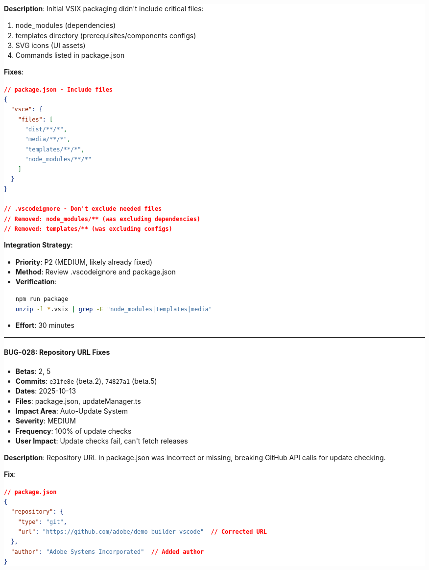 **Description**:
Initial VSIX packaging didn't include critical files:
1. node_modules (dependencies)
2. templates directory (prerequisites/components configs)
3. SVG icons (UI assets)
4. Commands listed in package.json

**Fixes**:
```json
// package.json - Include files
{
  "vsce": {
    "files": [
      "dist/**/*",
      "media/**/*",
      "templates/**/*",
      "node_modules/**/*"
    ]
  }
}

// .vscodeignore - Don't exclude needed files
// Removed: node_modules/** (was excluding dependencies)
// Removed: templates/** (was excluding configs)
```

**Integration Strategy**:
- **Priority**: P2 (MEDIUM, likely already fixed)
- **Method**: Review .vscodeignore and package.json
- **Verification**:
  ```bash
  npm run package
  unzip -l *.vsix | grep -E "node_modules|templates|media"
  ```
- **Effort**: 30 minutes

---

#### BUG-028: Repository URL Fixes
- **Betas**: 2, 5
- **Commits**: `e31fe8e` (beta.2), `74827a1` (beta.5)
- **Dates**: 2025-10-13
- **Files**: package.json, updateManager.ts
- **Impact Area**: Auto-Update System
- **Severity**: MEDIUM
- **Frequency**: 100% of update checks
- **User Impact**: Update checks fail, can't fetch releases

**Description**:
Repository URL in package.json was incorrect or missing, breaking GitHub API calls for update checking.

**Fix**:
```json
// package.json
{
  "repository": {
    "type": "git",
    "url": "https://github.com/adobe/demo-builder-vscode"  // Corrected URL
  },
  "author": "Adobe Systems Incorporated"  // Added author
}
```
